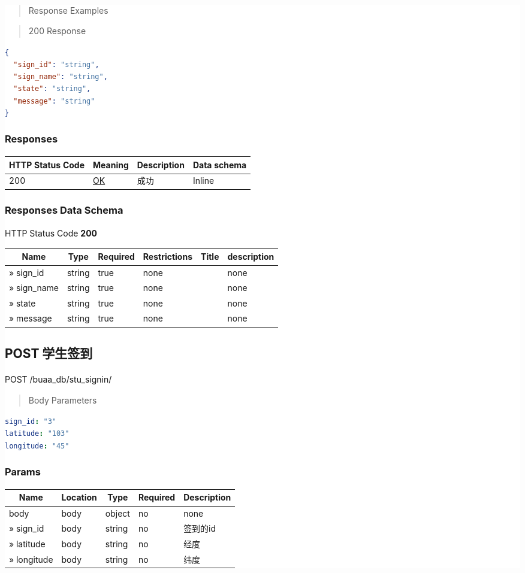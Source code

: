 > Response Examples

> 200 Response

```json
{
  "sign_id": "string",
  "sign_name": "string",
  "state": "string",
  "message": "string"
}
```

### Responses

|HTTP Status Code |Meaning|Description|Data schema|
|---|---|---|---|
|200|[OK](https://tools.ietf.org/html/rfc7231#section-6.3.1)|成功|Inline|

### Responses Data Schema

HTTP Status Code **200**

|Name|Type|Required|Restrictions|Title|description|
|---|---|---|---|---|---|
|» sign_id|string|true|none||none|
|» sign_name|string|true|none||none|
|» state|string|true|none||none|
|» message|string|true|none||none|

## POST 学生签到

POST /buaa_db/stu_signin/

> Body Parameters

```yaml
sign_id: "3"
latitude: "103"
longitude: "45"

```

### Params

|Name|Location|Type|Required|Description|
|---|---|---|---|---|
|body|body|object| no |none|
|» sign_id|body|string| no |签到的id|
|» latitude|body|string| no |经度|
|» longitude|body|string| no |纬度|

